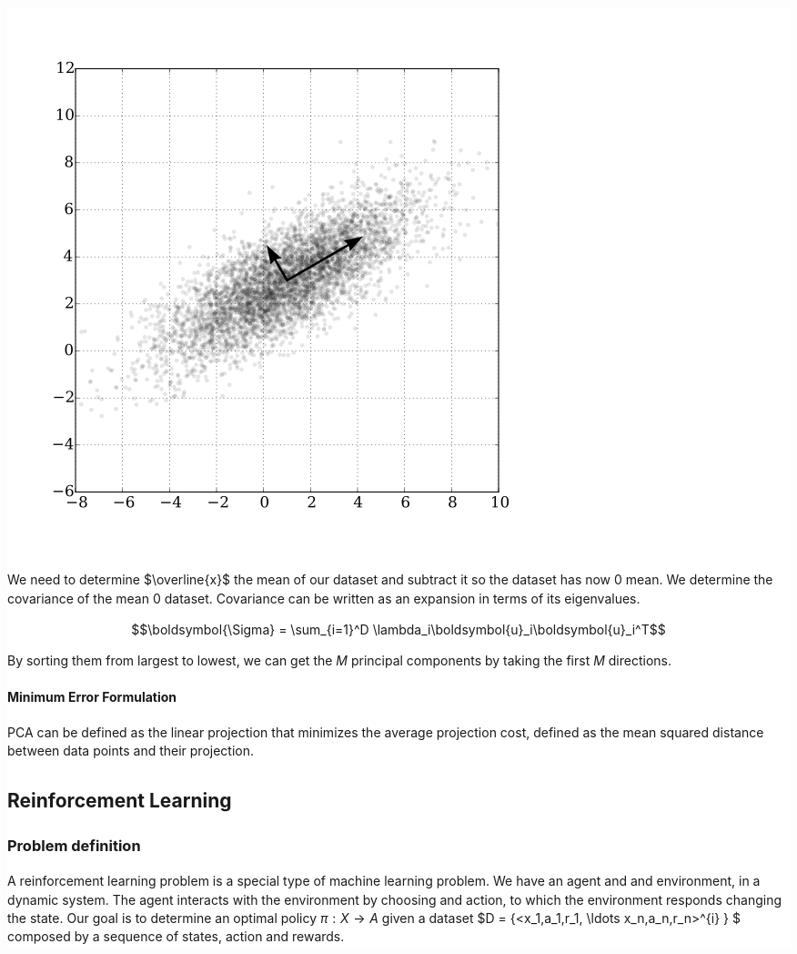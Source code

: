 ![Alt text](./media/pca_MV.png)

We need to determine $\overline{x}$ the mean of our dataset and subtract it so the dataset has now $0$ mean. We determine the covariance of the mean $0$ dataset. Covariance can be written as an expansion in terms of its eigenvalues.

$$\boldsymbol{\Sigma} = \sum_{i=1}^D \lambda_i\boldsymbol{u}_i\boldsymbol{u}_i^T$$

By sorting them from largest to lowest, we can get the $M$ principal components by taking the first $M$ directions.

#### Minimum Error Formulation

PCA can be defined as the linear projection that minimizes the average projection cost, defined as the mean squared distance between data points and their projection.

## Reinforcement Learning

### Problem definition

A reinforcement learning problem is a special type of machine learning problem.
We have an agent and and environment, in a dynamic system.
The agent interacts with the environment by choosing and action, to which the environment responds changing the state.
Our goal is to determine an optimal policy $\pi : X \rightarrow A$ given a dataset $D = \{<x_1,a_1,r_1, \ldots x_n,a_n,r_n>^{i} \} $ composed by a sequence of states, action and rewards.
